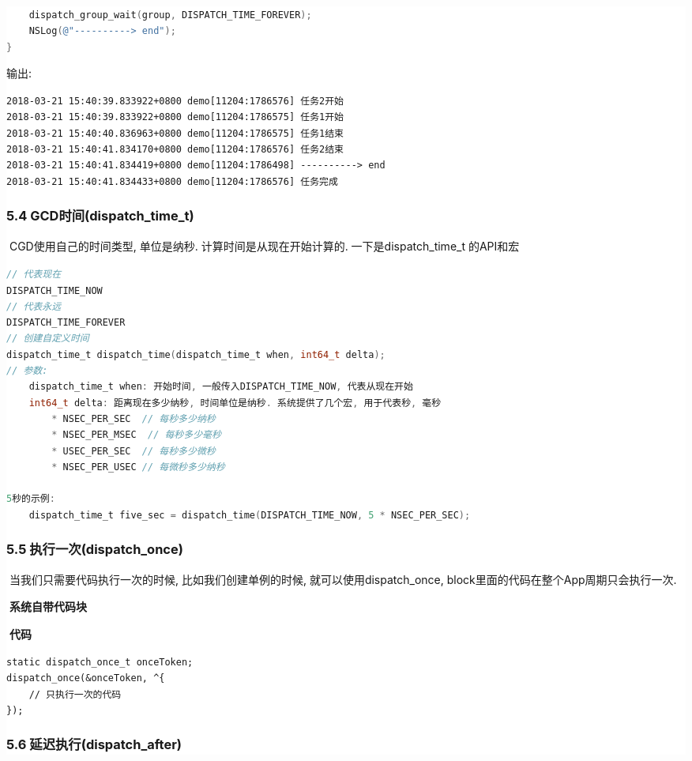 ```objective-c
    dispatch_group_wait(group, DISPATCH_TIME_FOREVER);
    NSLog(@"----------> end");
}
```

输出: 

```shell
2018-03-21 15:40:39.833922+0800 demo[11204:1786576] 任务2开始
2018-03-21 15:40:39.833922+0800 demo[11204:1786575] 任务1开始
2018-03-21 15:40:40.836963+0800 demo[11204:1786575] 任务1结束
2018-03-21 15:40:41.834170+0800 demo[11204:1786576] 任务2结束
2018-03-21 15:40:41.834419+0800 demo[11204:1786498] ----------> end
2018-03-21 15:40:41.834433+0800 demo[11204:1786576] 任务完成
```

### 5.4 GCD时间(dispatch_time_t) 

​	CGD使用自己的时间类型, 单位是纳秒. 计算时间是从现在开始计算的. 一下是dispatch_time_t 的API和宏

```c
// 代表现在
DISPATCH_TIME_NOW
// 代表永远
DISPATCH_TIME_FOREVER
// 创建自定义时间
dispatch_time_t dispatch_time(dispatch_time_t when, int64_t delta);
// 参数: 
	dispatch_time_t when: 开始时间, 一般传入DISPATCH_TIME_NOW, 代表从现在开始
	int64_t delta: 距离现在多少纳秒, 时间单位是纳秒. 系统提供了几个宏, 用于代表秒, 毫秒
		* NSEC_PER_SEC  // 每秒多少纳秒
		* NSEC_PER_MSEC  // 每秒多少毫秒
		* USEC_PER_SEC  // 每秒多少微秒
		* NSEC_PER_USEC // 每微秒多少纳秒

5秒的示例: 
	dispatch_time_t five_sec = dispatch_time(DISPATCH_TIME_NOW, 5 * NSEC_PER_SEC);
```

### 5.5 执行一次(dispatch_once)

​	当我们只需要代码执行一次的时候, 比如我们创建单例的时候, 就可以使用dispatch_once, block里面的代码在整个App周期只会执行一次.

​	**系统自带代码块**

​	**代码**

```
static dispatch_once_t onceToken;
dispatch_once(&onceToken, ^{
	// 只执行一次的代码
});
```

### 5.6 延迟执行(dispatch_after)
